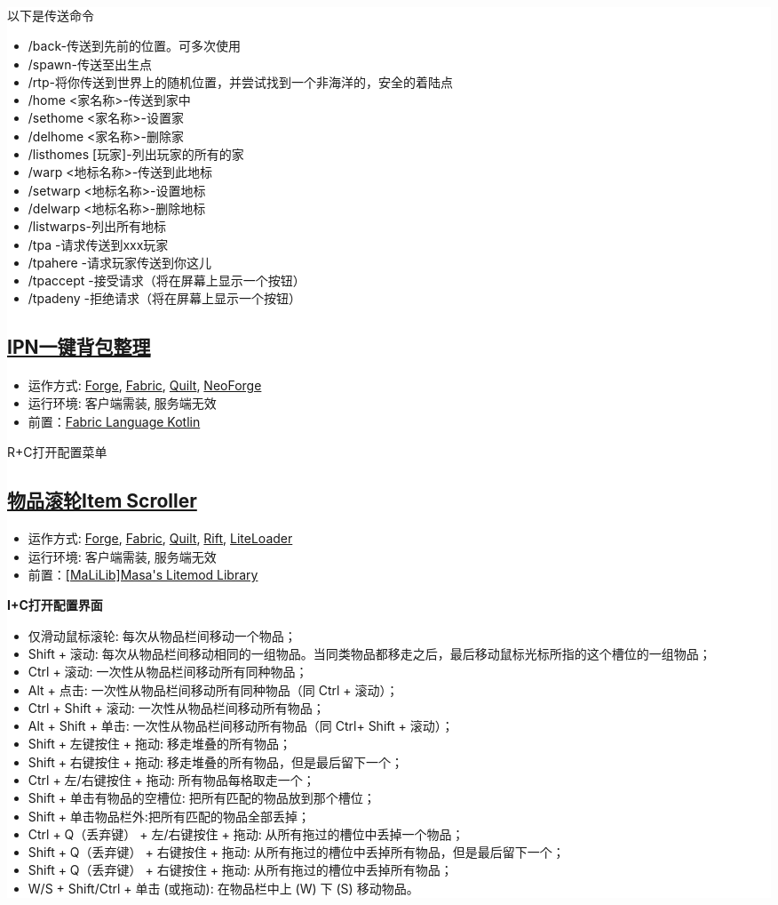 以下是传送命令

- /back-传送到先前的位置。可多次使用
- /spawn-传送至出生点
- /rtp-将你传送到世界上的随机位置，并尝试找到一个非海洋的，安全的着陆点
- /home <家名称>-传送到家中
- /sethome <家名称>-设置家
- /delhome <家名称>-删除家
- /listhomes [玩家]-列出玩家的所有的家 
- /warp <地标名称>-传送到此地标
- /setwarp <地标名称>-设置地标
- /delwarp <地标名称>-删除地标
- /listwarps-列出所有地标
- /tpa <player>-请求传送到xxx玩家
- /tpahere <player>-请求玩家传送到你这儿
- /tpaccept <id>-接受请求（将在屏幕上显示一个按钮）
- /tpadeny <id>-拒绝请求（将在屏幕上显示一个按钮）

## [IPN一键背包整理](https://www.mcmod.cn/class/4104.html)

- 运作方式: [Forge](https://www.mcmod.cn/modlist.html?api=1), [Fabric](https://www.mcmod.cn/modlist.html?api=2), [Quilt](https://www.mcmod.cn/modlist.html?api=11), [NeoForge](https://www.mcmod.cn/modlist.html?api=13)
- 运行环境: 客户端需装, 服务端无效
- 前置：[Fabric Language Kotlin](https://www.mcmod.cn/class/2126.html)

R+C打开配置菜单

## [物品滚轮Item Scroller](https://www.mcmod.cn/class/1529.html)

- 运作方式: [Forge](https://www.mcmod.cn/modlist.html?api=1), [Fabric](https://www.mcmod.cn/modlist.html?api=2), [Quilt](https://www.mcmod.cn/modlist.html?api=11), [Rift](https://www.mcmod.cn/modlist.html?api=3), [LiteLoader](https://www.mcmod.cn/modlist.html?api=4)
- 运行环境: 客户端需装, 服务端无效
- 前置：[[MaLiLib]Masa's Litemod Library](https://www.mcmod.cn/class/2298.html)

**I+C打开配置界面**

- 仅滑动鼠标滚轮: 每次从物品栏间移动一个物品；
- Shift + 滚动: 每次从物品栏间移动相同的一组物品。当同类物品都移走之后，最后移动鼠标光标所指的这个槽位的一组物品；
- Ctrl + 滚动: 一次性从物品栏间移动所有同种物品；
- Alt + 点击: 一次性从物品栏间移动所有同种物品（同 Ctrl + 滚动）；
- Ctrl + Shift + 滚动: 一次性从物品栏间移动所有物品；
- Alt + Shift + 单击: 一次性从物品栏间移动所有物品（同 Ctrl+ Shift + 滚动）；
- Shift + 左键按住 + 拖动: 移走堆叠的所有物品；
- Shift + 右键按住 + 拖动: 移走堆叠的所有物品，但是最后留下一个；
- Ctrl + 左/右键按住 + 拖动: 所有物品每格取走一个；
- Shift + 单击有物品的空槽位: 把所有匹配的物品放到那个槽位；
- Shift + 单击物品栏外:把所有匹配的物品全部丢掉；
- Ctrl + Q（丢弃键） + 左/右键按住 + 拖动: 从所有拖过的槽位中丢掉一个物品；
- Shift + Q（丢弃键） + 右键按住 + 拖动: 从所有拖过的槽位中丢掉所有物品，但是最后留下一个；
- Shift + Q（丢弃键） + 右键按住 + 拖动: 从所有拖过的槽位中丢掉所有物品；
- W/S + Shift/Ctrl + 单击 (或拖动): 在物品栏中上 (W) 下 (S) 移动物品。
